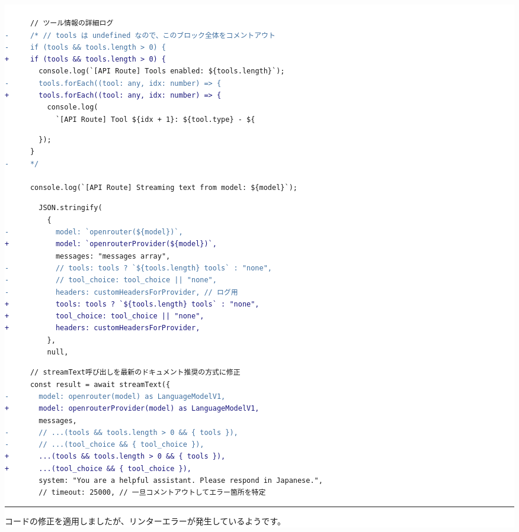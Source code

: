 ```diff
  
      // ツール情報の詳細ログ
-     /* // tools は undefined なので、このブロック全体をコメントアウト
-     if (tools && tools.length > 0) { 
+     if (tools && tools.length > 0) {
        console.log(`[API Route] Tools enabled: ${tools.length}`);
-       tools.forEach((tool: any, idx: number) => { 
+       tools.forEach((tool: any, idx: number) => {
          console.log(
            `[API Route] Tool ${idx + 1}: ${tool.type} - ${
```

```diff
        });
      }
-     */
  
      console.log(`[API Route] Streaming text from model: ${model}`);
```

```diff
        JSON.stringify(
          {
-           model: `openrouter(${model})`,
+           model: `openrouterProvider(${model})`,
            messages: "messages array",
-           // tools: tools ? `${tools.length} tools` : "none",
-           // tool_choice: tool_choice || "none",
-           headers: customHeadersForProvider, // ログ用
+           tools: tools ? `${tools.length} tools` : "none",
+           tool_choice: tool_choice || "none",
+           headers: customHeadersForProvider,
          },
          null,
```

```diff
      // streamText呼び出しを最新のドキュメント推奨の方式に修正
      const result = await streamText({
-       model: openrouter(model) as LanguageModelV1,
+       model: openrouterProvider(model) as LanguageModelV1,
        messages,
-       // ...(tools && tools.length > 0 && { tools }),
-       // ...(tool_choice && { tool_choice }),
+       ...(tools && tools.length > 0 && { tools }),
+       ...(tool_choice && { tool_choice }),
        system: "You are a helpful assistant. Please respond in Japanese.",
        // timeout: 25000, // 一旦コメントアウトしてエラー箇所を特定
```

---

コードの修正を適用しましたが、リンターエラーが発生しているようです。
